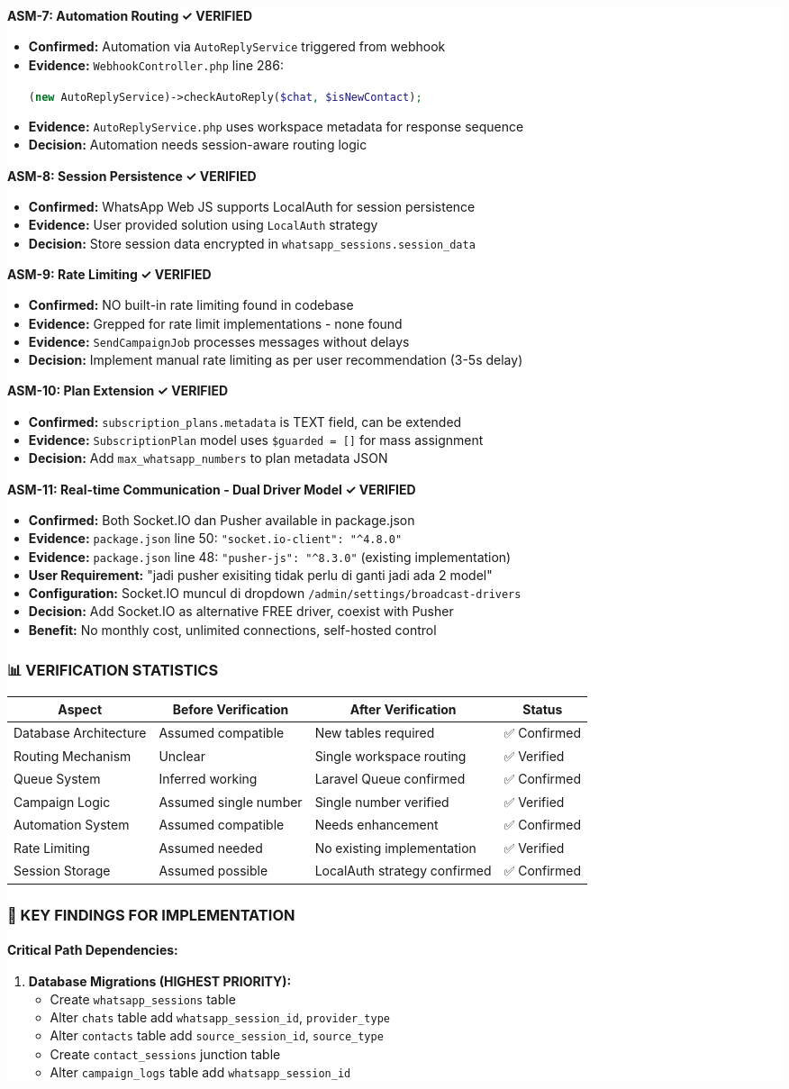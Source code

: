 **ASM-7: Automation Routing ✓ VERIFIED**
- **Confirmed:** Automation via `AutoReplyService` triggered from webhook
- **Evidence:** `WebhookController.php` line 286:
  ```php
  (new AutoReplyService)->checkAutoReply($chat, $isNewContact);
  ```
- **Evidence:** `AutoReplyService.php` uses workspace metadata for response sequence
- **Decision:** Automation needs session-aware routing logic

**ASM-8: Session Persistence ✓ VERIFIED**
- **Confirmed:** WhatsApp Web JS supports LocalAuth for session persistence
- **Evidence:** User provided solution using `LocalAuth` strategy
- **Decision:** Store session data encrypted in `whatsapp_sessions.session_data`

**ASM-9: Rate Limiting ✓ VERIFIED**
- **Confirmed:** NO built-in rate limiting found in codebase
- **Evidence:** Grepped for rate limit implementations - none found
- **Evidence:** `SendCampaignJob` processes messages without delays
- **Decision:** Implement manual rate limiting as per user recommendation (3-5s delay)

**ASM-10: Plan Extension ✓ VERIFIED**
- **Confirmed:** `subscription_plans.metadata` is TEXT field, can be extended
- **Evidence:** `SubscriptionPlan` model uses `$guarded = []` for mass assignment
- **Decision:** Add `max_whatsapp_numbers` to plan metadata JSON

**ASM-11: Real-time Communication - Dual Driver Model ✓ VERIFIED**
- **Confirmed:** Both Socket.IO dan Pusher available in package.json
- **Evidence:** `package.json` line 50: `"socket.io-client": "^4.8.0"`
- **Evidence:** `package.json` line 48: `"pusher-js": "^8.3.0"` (existing implementation)
- **User Requirement:** "jadi pusher exisiting tidak perlu di ganti jadi ada 2 model"
- **Configuration:** Socket.IO muncul di dropdown `/admin/settings/broadcast-drivers`
- **Decision:** Add Socket.IO as alternative FREE driver, coexist with Pusher
- **Benefit:** No monthly cost, unlimited connections, self-hosted control

### 📊 VERIFICATION STATISTICS

| Aspect | Before Verification | After Verification | Status |
|--------|-------------------|-------------------|---------|
| Database Architecture | Assumed compatible | New tables required | ✅ Confirmed |
| Routing Mechanism | Unclear | Single workspace routing | ✅ Verified |
| Queue System | Inferred working | Laravel Queue confirmed | ✅ Confirmed |
| Campaign Logic | Assumed single number | Single number verified | ✅ Verified |
| Automation System | Assumed compatible | Needs enhancement | ✅ Confirmed |
| Rate Limiting | Assumed needed | No existing implementation | ✅ Verified |
| Session Storage | Assumed possible | LocalAuth strategy confirmed | ✅ Confirmed |

### 🎯 KEY FINDINGS FOR IMPLEMENTATION

**Critical Path Dependencies:**
1. **Database Migrations (HIGHEST PRIORITY):**
   - Create `whatsapp_sessions` table
   - Alter `chats` table add `whatsapp_session_id`, `provider_type`
   - Alter `contacts` table add `source_session_id`, `source_type`
   - Create `contact_sessions` junction table
   - Alter `campaign_logs` table add `whatsapp_session_id`
